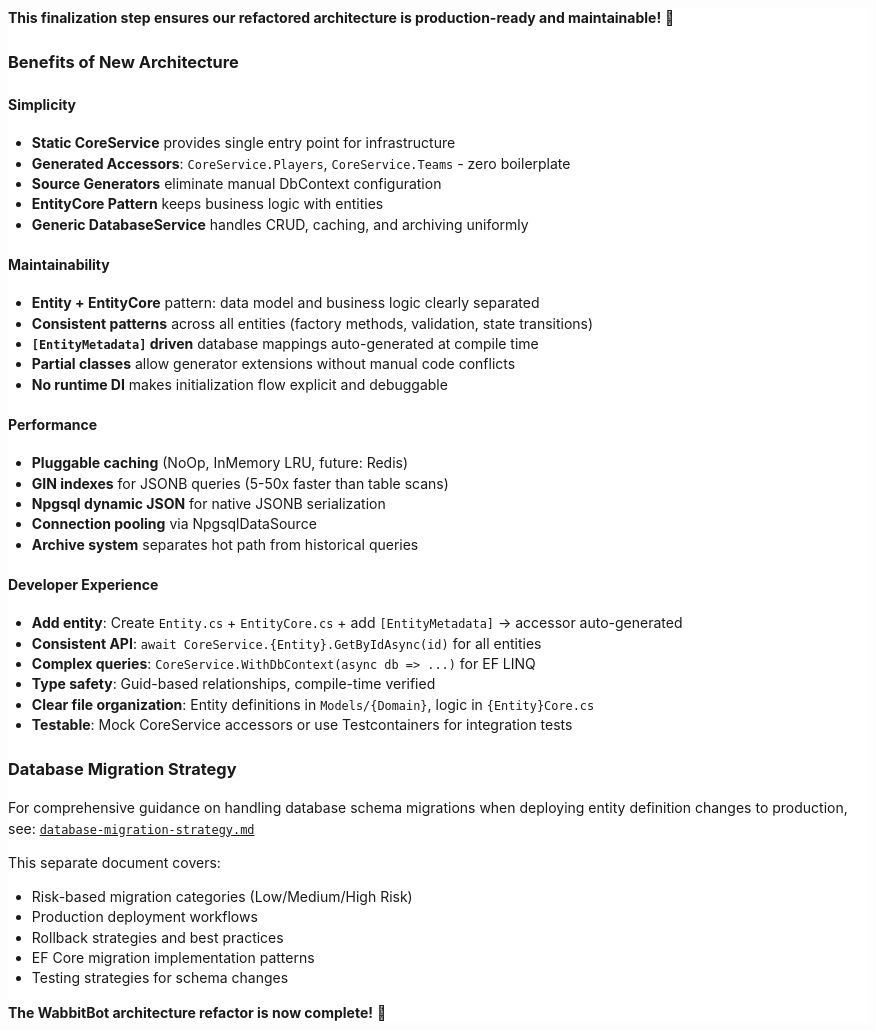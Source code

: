 **This finalization step ensures our refactored architecture is production-ready and maintainable!** 🎯

### Benefits of New Architecture

#### Simplicity
- **Static CoreService** provides single entry point for infrastructure
- **Generated Accessors**: `CoreService.Players`, `CoreService.Teams` - zero boilerplate
- **Source Generators** eliminate manual DbContext configuration
- **EntityCore Pattern** keeps business logic with entities
- **Generic DatabaseService** handles CRUD, caching, and archiving uniformly

#### Maintainability
- **Entity + EntityCore** pattern: data model and business logic clearly separated
- **Consistent patterns** across all entities (factory methods, validation, state transitions)
- **`[EntityMetadata]` driven** database mappings auto-generated at compile time
- **Partial classes** allow generator extensions without manual code conflicts
- **No runtime DI** makes initialization flow explicit and debuggable

#### Performance
- **Pluggable caching** (NoOp, InMemory LRU, future: Redis)
- **GIN indexes** for JSONB queries (5-50x faster than table scans)
- **Npgsql dynamic JSON** for native JSONB serialization
- **Connection pooling** via NpgsqlDataSource
- **Archive system** separates hot path from historical queries

#### Developer Experience
- **Add entity**: Create `Entity.cs` + `EntityCore.cs` + add `[EntityMetadata]` → accessor auto-generated
- **Consistent API**: `await CoreService.{Entity}.GetByIdAsync(id)` for all entities
- **Complex queries**: `CoreService.WithDbContext(async db => ...)` for EF LINQ
- **Type safety**: Guid-based relationships, compile-time verified
- **Clear file organization**: Entity definitions in `Models/{Domain}`, logic in `{Entity}Core.cs`
- **Testable**: Mock CoreService accessors or use Testcontainers for integration tests

### Database Migration Strategy

For comprehensive guidance on handling database schema migrations when deploying entity definition changes to production, see: [`database-migration-strategy.md`](./database-migration-strategy.md)

This separate document covers:
- Risk-based migration categories (Low/Medium/High Risk)
- Production deployment workflows
- Rollback strategies and best practices
- EF Core migration implementation patterns
- Testing strategies for schema changes

**The WabbitBot architecture refactor is now complete!** 🎉
